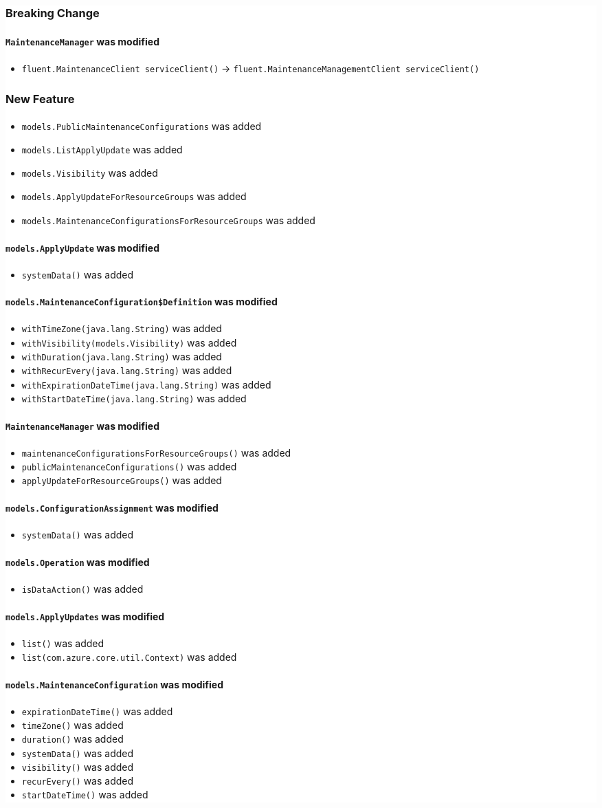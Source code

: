 ### Breaking Change

#### `MaintenanceManager` was modified

* `fluent.MaintenanceClient serviceClient()` -> `fluent.MaintenanceManagementClient serviceClient()`

### New Feature

* `models.PublicMaintenanceConfigurations` was added

* `models.ListApplyUpdate` was added

* `models.Visibility` was added

* `models.ApplyUpdateForResourceGroups` was added

* `models.MaintenanceConfigurationsForResourceGroups` was added

#### `models.ApplyUpdate` was modified

* `systemData()` was added

#### `models.MaintenanceConfiguration$Definition` was modified

* `withTimeZone(java.lang.String)` was added
* `withVisibility(models.Visibility)` was added
* `withDuration(java.lang.String)` was added
* `withRecurEvery(java.lang.String)` was added
* `withExpirationDateTime(java.lang.String)` was added
* `withStartDateTime(java.lang.String)` was added

#### `MaintenanceManager` was modified

* `maintenanceConfigurationsForResourceGroups()` was added
* `publicMaintenanceConfigurations()` was added
* `applyUpdateForResourceGroups()` was added

#### `models.ConfigurationAssignment` was modified

* `systemData()` was added

#### `models.Operation` was modified

* `isDataAction()` was added

#### `models.ApplyUpdates` was modified

* `list()` was added
* `list(com.azure.core.util.Context)` was added

#### `models.MaintenanceConfiguration` was modified

* `expirationDateTime()` was added
* `timeZone()` was added
* `duration()` was added
* `systemData()` was added
* `visibility()` was added
* `recurEvery()` was added
* `startDateTime()` was added
